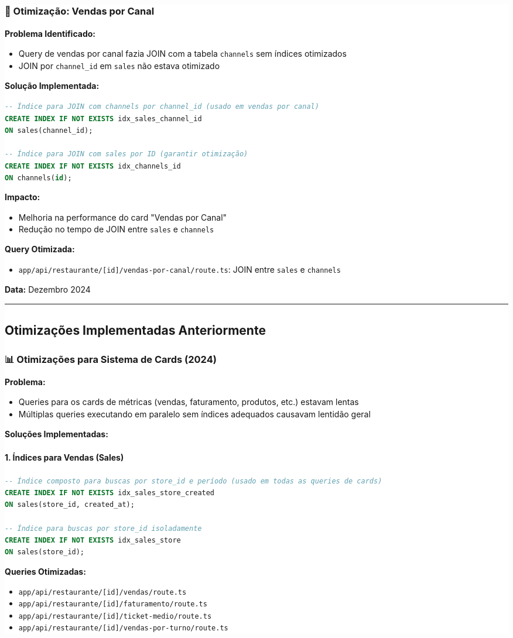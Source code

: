 ### 🚀 Otimização: Vendas por Canal

**Problema Identificado:**
- Query de vendas por canal fazia JOIN com a tabela `channels` sem índices otimizados
- JOIN por `channel_id` em `sales` não estava otimizado

**Solução Implementada:**
```sql
-- Índice para JOIN com channels por channel_id (usado em vendas por canal)
CREATE INDEX IF NOT EXISTS idx_sales_channel_id 
ON sales(channel_id);

-- Índice para JOIN com sales por ID (garantir otimização)
CREATE INDEX IF NOT EXISTS idx_channels_id 
ON channels(id);
```

**Impacto:**
- Melhoria na performance do card "Vendas por Canal"
- Redução no tempo de JOIN entre `sales` e `channels`

**Query Otimizada:**
- `app/api/restaurante/[id]/vendas-por-canal/route.ts`: JOIN entre `sales` e `channels`

**Data:** Dezembro 2024

---

## Otimizações Implementadas Anteriormente

### 📊 Otimizações para Sistema de Cards (2024)

**Problema:**
- Queries para os cards de métricas (vendas, faturamento, produtos, etc.) estavam lentas
- Múltiplas queries executando em paralelo sem índices adequados causavam lentidão geral

**Soluções Implementadas:**

#### 1. Índices para Vendas (Sales)

```sql
-- Índice composto para buscas por store_id e período (usado em todas as queries de cards)
CREATE INDEX IF NOT EXISTS idx_sales_store_created 
ON sales(store_id, created_at);

-- Índice para buscas por store_id isoladamente
CREATE INDEX IF NOT EXISTS idx_sales_store 
ON sales(store_id);
```

**Queries Otimizadas:**
- `app/api/restaurante/[id]/vendas/route.ts`
- `app/api/restaurante/[id]/faturamento/route.ts`
- `app/api/restaurante/[id]/ticket-medio/route.ts`
- `app/api/restaurante/[id]/vendas-por-turno/route.ts`
